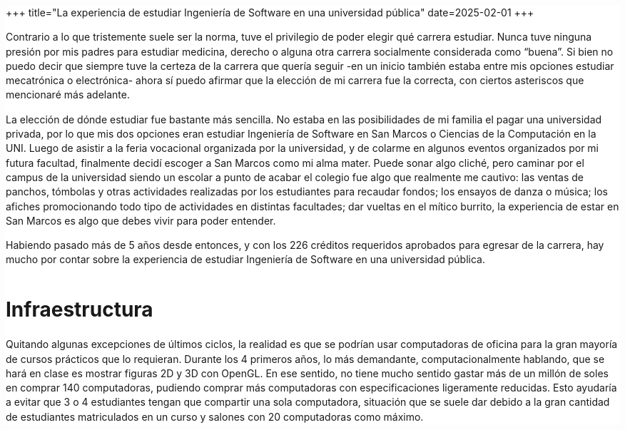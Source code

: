 +++
title="La experiencia de estudiar Ingeniería de Software en una universidad pública"
date=2025-02-01
+++


Contrario a lo que tristemente suele ser la norma, tuve el privilegio de poder elegir qué carrera estudiar. Nunca tuve ninguna presión por mis padres para estudiar medicina, derecho o alguna otra carrera socialmente considerada como “buena”. Si bien no puedo decir que siempre tuve la certeza de la carrera que quería seguir -en un inicio también estaba entre mis opciones estudiar mecatrónica o electrónica- ahora sí puedo afirmar que la elección de mi carrera fue la correcta, con ciertos asteriscos que mencionaré más adelante.

La elección de dónde estudiar fue bastante más sencilla. No estaba en las posibilidades de mi familia el pagar una universidad privada, por lo que mis dos opciones eran estudiar Ingeniería de Software en San Marcos o Ciencias de la Computación en la UNI. Luego de asistir a la feria vocacional organizada por la universidad, y de colarme en algunos eventos organizados por mi futura facultad, finalmente decidí escoger a San Marcos como mi alma mater. Puede sonar algo cliché, pero caminar por el campus de la universidad siendo un escolar a punto de acabar el colegio fue algo que realmente me cautivo: las ventas de panchos, tómbolas y otras actividades realizadas por los estudiantes para recaudar fondos; los ensayos de danza o música; los afiches promocionando todo tipo de actividades en distintas facultades; dar vueltas en el mítico burrito, la experiencia de estar en San Marcos es algo que debes vivir para poder entender.

Habiendo pasado más de 5 años desde entonces, y con los 226 créditos requeridos aprobados para egresar de la carrera, hay mucho por contar sobre la experiencia de estudiar Ingeniería de Software en una universidad pública.

# Infraestructura
Quitando algunas excepciones de últimos ciclos, la realidad es que se podrían usar computadoras de oficina para la gran mayoría de cursos prácticos que lo requieran. Durante los 4 primeros años, lo más demandante, computacionalmente hablando, que se hará en clase es mostrar figuras 2D y 3D con OpenGL. En ese sentido, no tiene mucho sentido gastar más de un millón de soles en comprar 140 computadoras, pudiendo comprar más computadoras con especificaciones ligeramente reducidas. Esto ayudaría a evitar que 3 o 4 estudiantes tengan que compartir una sola computadora, situación que se suele dar debido a la gran cantidad de estudiantes matriculados en un curso y salones con 20 computadoras como máximo.
